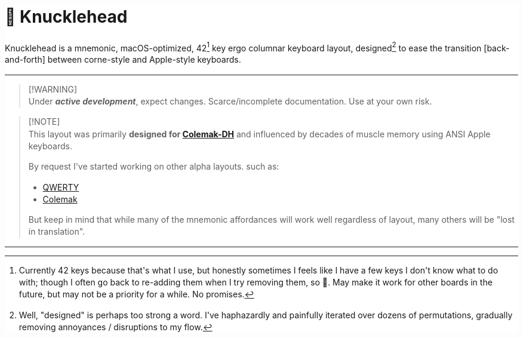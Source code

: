 # 👊 Knucklehead

Knucklehead is a mnemonic, macOS-optimized, 42[^1] key ergo columnar keyboard layout, designed[^2] to ease the transition [back-and-forth] between corne-style and Apple-style keyboards.

---

> [!WARNING]\
> Under **_active development_**, expect changes. Scarce/incomplete documentation. Use at your own risk.

> [!NOTE]\
> This layout was primarily **designed for [Colemak-DH](https://colemakmods.github.io/mod-dh/)** and influenced by decades of muscle memory using ANSI Apple keyboards.
>
> By request I've started working on other alpha layouts. such as:
>
> - [QWERTY](/minusfive/zmk-config/tree/QWERTY)
> - [Colemak](/minusfive/zmk-config/tree/Colemak)
>
> But keep in mind that while many of the mnemonic affordances will work well regardless of layout, many others will be "lost in translation".

---


[^1]: Currently 42 keys because that's what I use, but honestly sometimes I feels like I have a few keys I don't know what to do with; though I often go back to re-adding them when I try removing them, so :shrug:. May make it work for other boards in the future, but may not be a priority for a while. No promises.
[^2]: Well, "designed" is perhaps too strong a word. I've haphazardly and painfully iterated over dozens of permutations, gradually removing annoyances / disruptions to my flow.